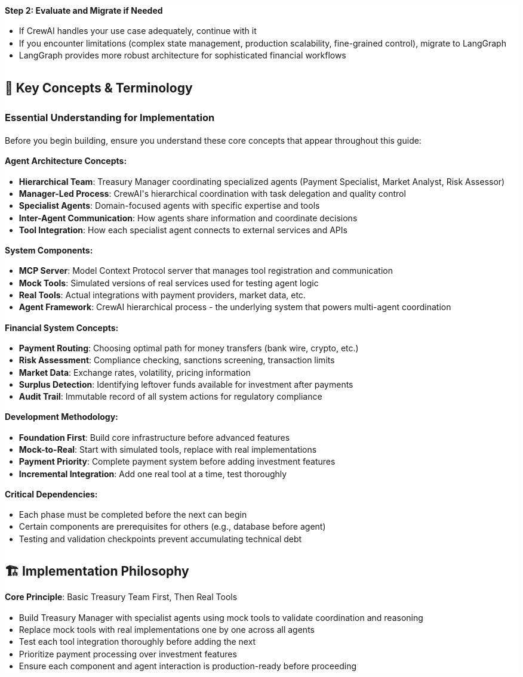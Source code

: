**Step 2: Evaluate and Migrate if Needed**
- If CrewAI handles your use case adequately, continue with it
- If you encounter limitations (complex state management, production scalability, fine-grained control), migrate to LangGraph
- LangGraph provides more robust architecture for sophisticated financial workflows


## 🧠 Key Concepts & Terminology

### Essential Understanding for Implementation

Before you begin building, ensure you understand these core concepts that appear throughout this guide:

**Agent Architecture Concepts:**
- **Hierarchical Team**: Treasury Manager coordinating specialized agents (Payment Specialist, Market Analyst, Risk Assessor)
- **Manager-Led Process**: CrewAI's hierarchical coordination with task delegation and quality control
- **Specialist Agents**: Domain-focused agents with specific expertise and tools
- **Inter-Agent Communication**: How agents share information and coordinate decisions
- **Tool Integration**: How each specialist agent connects to external services and APIs

**System Components:**
- **MCP Server**: Model Context Protocol server that manages tool registration and communication
- **Mock Tools**: Simulated versions of real services used for testing agent logic
- **Real Tools**: Actual integrations with payment providers, market data, etc.
- **Agent Framework**: CrewAI hierarchical process - the underlying system that powers multi-agent coordination

**Financial System Concepts:**
- **Payment Routing**: Choosing optimal path for money transfers (bank wire, crypto, etc.)
- **Risk Assessment**: Compliance checking, sanctions screening, transaction limits
- **Market Data**: Exchange rates, volatility, pricing information
- **Surplus Detection**: Identifying leftover funds available for investment after payments
- **Audit Trail**: Immutable record of all system actions for regulatory compliance

**Development Methodology:**
- **Foundation First**: Build core infrastructure before advanced features
- **Mock-to-Real**: Start with simulated tools, replace with real implementations
- **Payment Priority**: Complete payment system before adding investment features
- **Incremental Integration**: Add one real tool at a time, test thoroughly

**Critical Dependencies:**
- Each phase must be completed before the next can begin
- Certain components are prerequisites for others (e.g., database before agent)
- Testing and validation checkpoints prevent accumulating technical debt

## 🏗️ Implementation Philosophy

**Core Principle**: Basic Treasury Team First, Then Real Tools
- Build Treasury Manager with specialist agents using mock tools to validate coordination and reasoning
- Replace mock tools with real implementations one by one across all agents
- Test each tool integration thoroughly before adding the next
- Prioritize payment processing over investment features
- Ensure each component and agent interaction is production-ready before proceeding
